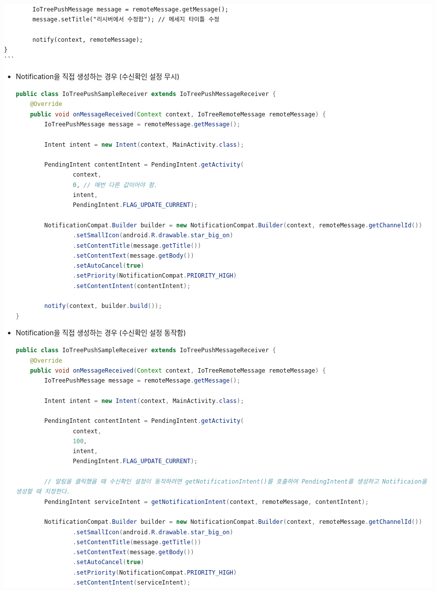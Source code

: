             IoTreePushMessage message = remoteMessage.getMessage();
            message.setTitle("리시버에서 수정함"); // 메세지 타이틀 수정

            notify(context, remoteMessage);
    }
    ```

  - Notification을 직접 생성하는 경우 (수신확인 설정 무시)

    ```java
    public class IoTreePushSampleReceiver extends IoTreePushMessageReceiver {
        @Override
        public void onMessageReceived(Context context, IoTreeRemoteMessage remoteMessage) {
            IoTreePushMessage message = remoteMessage.getMessage();

            Intent intent = new Intent(context, MainActivity.class);

            PendingIntent contentIntent = PendingIntent.getActivity(
                    context,
                    0, // 매번 다른 값이어야 함.
                    intent,
                    PendingIntent.FLAG_UPDATE_CURRENT);

            NotificationCompat.Builder builder = new NotificationCompat.Builder(context, remoteMessage.getChannelId())
                    .setSmallIcon(android.R.drawable.star_big_on)
                    .setContentTitle(message.getTitle())
                    .setContentText(message.getBody())
                    .setAutoCancel(true)
                    .setPriority(NotificationCompat.PRIORITY_HIGH)
                    .setContentIntent(contentIntent);

            notify(context, builder.build());
    }
    ```

  - Notification을 직접 생성하는 경우 (수신확인 설정 동작함)

    ```java
    public class IoTreePushSampleReceiver extends IoTreePushMessageReceiver {
        @Override
        public void onMessageReceived(Context context, IoTreeRemoteMessage remoteMessage) {
            IoTreePushMessage message = remoteMessage.getMessage();

            Intent intent = new Intent(context, MainActivity.class);

            PendingIntent contentIntent = PendingIntent.getActivity(
                    context,
                    100,
                    intent,
                    PendingIntent.FLAG_UPDATE_CURRENT);

            // 알림을 클릭했을 때 수신확인 설정이 동작하려면 getNotificationIntent()를 호출하여 PendingIntent를 생성하고 Notificaion을 생성할 때 지정한다.
            PendingIntent serviceIntent = getNotificationIntent(context, remoteMessage, contentIntent);

            NotificationCompat.Builder builder = new NotificationCompat.Builder(context, remoteMessage.getChannelId())
                    .setSmallIcon(android.R.drawable.star_big_on)
                    .setContentTitle(message.getTitle())
                    .setContentText(message.getBody())
                    .setAutoCancel(true)
                    .setPriority(NotificationCompat.PRIORITY_HIGH)
                    .setContentIntent(serviceIntent);
